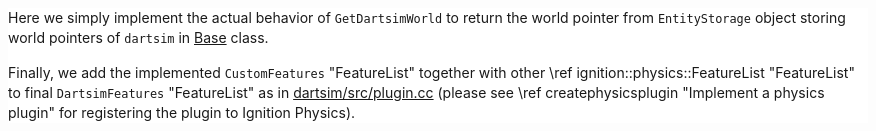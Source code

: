 Here we simply implement the actual behavior of `GetDartsimWorld` to return the
world pointer from `EntityStorage` object storing world pointers of `dartsim` in
[Base](https://github.com/ignitionrobotics/ign-physics/blob/ign-physics3/dartsim/src/Base.hh) class.

Finally, we add the implemented `CustomFeatures` "FeatureList" together with
other \ref ignition::physics::FeatureList "FeatureList" to final `DartsimFeatures`
"FeatureList" as in [dartsim/src/plugin.cc](https://github.com/ignitionrobotics/ign-physics/blob/ign-physics3/dartsim/src/plugin.cc)
(please see \ref createphysicsplugin "Implement a physics plugin" for
registering the plugin to Ignition Physics).
